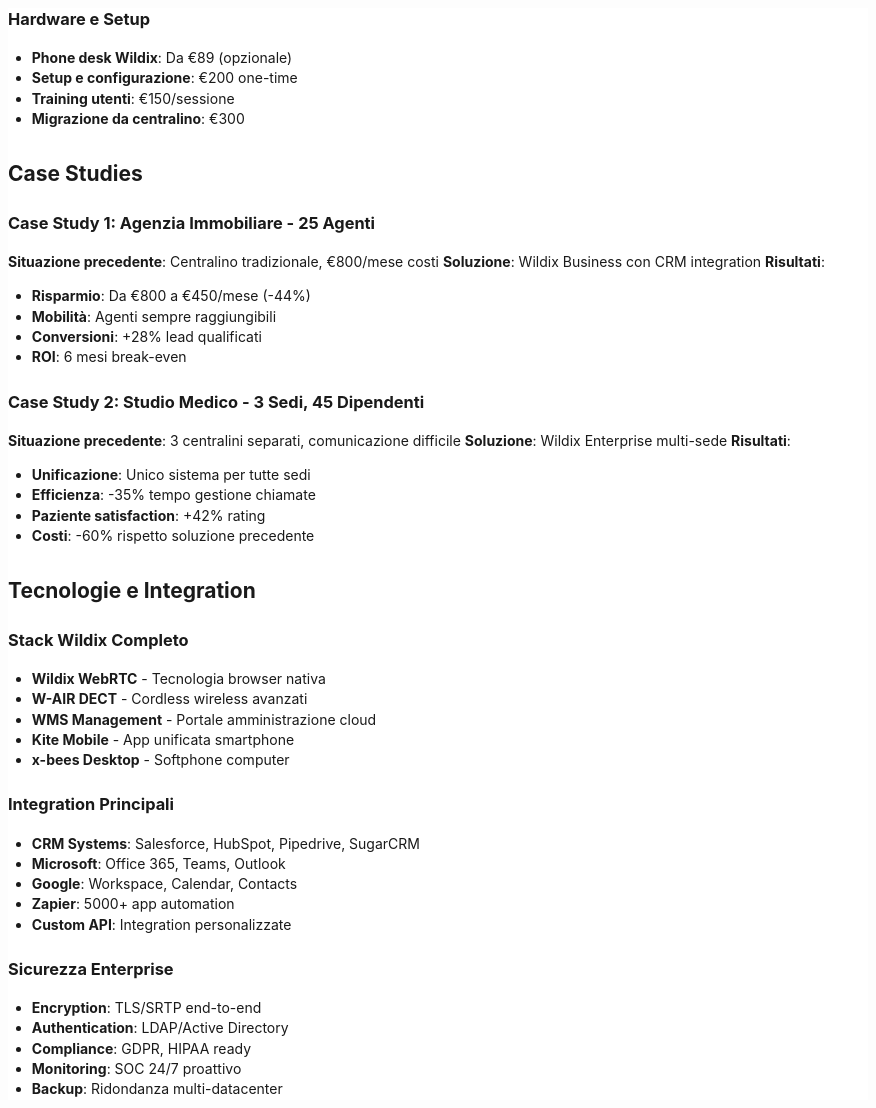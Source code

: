 ### Hardware e Setup
- **Phone desk Wildix**: Da €89 (opzionale)
- **Setup e configurazione**: €200 one-time
- **Training utenti**: €150/sessione
- **Migrazione da centralino**: €300

## Case Studies

### Case Study 1: Agenzia Immobiliare - 25 Agenti
**Situazione precedente**: Centralino tradizionale, €800/mese costi
**Soluzione**: Wildix Business con CRM integration
**Risultati**:
- **Risparmio**: Da €800 a €450/mese (-44%)
- **Mobilità**: Agenti sempre raggiungibili 
- **Conversioni**: +28% lead qualificati
- **ROI**: 6 mesi break-even

### Case Study 2: Studio Medico - 3 Sedi, 45 Dipendenti  
**Situazione precedente**: 3 centralini separati, comunicazione difficile
**Soluzione**: Wildix Enterprise multi-sede
**Risultati**:
- **Unificazione**: Unico sistema per tutte sedi
- **Efficienza**: -35% tempo gestione chiamate
- **Paziente satisfaction**: +42% rating
- **Costi**: -60% rispetto soluzione precedente

## Tecnologie e Integration

### Stack Wildix Completo
- **Wildix WebRTC** - Tecnologia browser nativa
- **W-AIR DECT** - Cordless wireless avanzati  
- **WMS Management** - Portale amministrazione cloud
- **Kite Mobile** - App unificata smartphone
- **x-bees Desktop** - Softphone computer

### Integration Principali
- **CRM Systems**: Salesforce, HubSpot, Pipedrive, SugarCRM
- **Microsoft**: Office 365, Teams, Outlook
- **Google**: Workspace, Calendar, Contacts  
- **Zapier**: 5000+ app automation
- **Custom API**: Integration personalizzate

### Sicurezza Enterprise
- **Encryption**: TLS/SRTP end-to-end
- **Authentication**: LDAP/Active Directory
- **Compliance**: GDPR, HIPAA ready
- **Monitoring**: SOC 24/7 proattivo
- **Backup**: Ridondanza multi-datacenter

